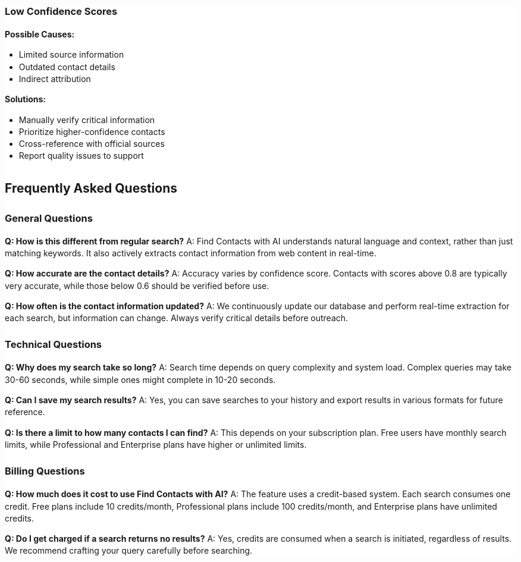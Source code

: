 ### Low Confidence Scores

**Possible Causes:**
- Limited source information
- Outdated contact details
- Indirect attribution

**Solutions:**
- Manually verify critical information
- Prioritize higher-confidence contacts
- Cross-reference with official sources
- Report quality issues to support

## Frequently Asked Questions

### General Questions

**Q: How is this different from regular search?**
A: Find Contacts with AI understands natural language and context, rather than just matching keywords. It also actively extracts contact information from web content in real-time.

**Q: How accurate are the contact details?**
A: Accuracy varies by confidence score. Contacts with scores above 0.8 are typically very accurate, while those below 0.6 should be verified before use.

**Q: How often is the contact information updated?**
A: We continuously update our database and perform real-time extraction for each search, but information can change. Always verify critical details before outreach.

### Technical Questions

**Q: Why does my search take so long?**
A: Search time depends on query complexity and system load. Complex queries may take 30-60 seconds, while simple ones might complete in 10-20 seconds.

**Q: Can I save my search results?**
A: Yes, you can save searches to your history and export results in various formats for future reference.

**Q: Is there a limit to how many contacts I can find?**
A: This depends on your subscription plan. Free users have monthly search limits, while Professional and Enterprise plans have higher or unlimited limits.

### Billing Questions

**Q: How much does it cost to use Find Contacts with AI?**
A: The feature uses a credit-based system. Each search consumes one credit. Free plans include 10 credits/month, Professional plans include 100 credits/month, and Enterprise plans have unlimited credits.

**Q: Do I get charged if a search returns no results?**
A: Yes, credits are consumed when a search is initiated, regardless of results. We recommend crafting your query carefully before searching.
